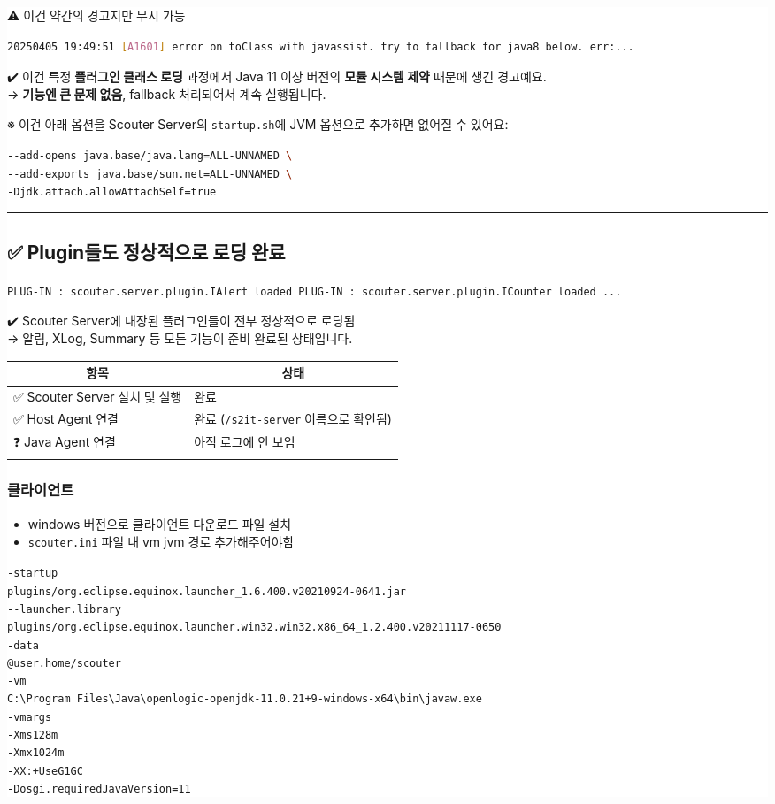 
 ⚠️ 이건 약간의 경고지만 무시 가능

```bash
20250405 19:49:51 [A1601] error on toClass with javassist. try to fallback for java8 below. err:...
```


✔️ 이건 특정 **플러그인 클래스 로딩** 과정에서 Java 11 이상 버전의 **모듈 시스템 제약** 때문에 생긴 경고예요.  
→ **기능엔 큰 문제 없음**, fallback 처리되어서 계속 실행됩니다.

※ 이건 아래 옵션을 Scouter Server의 `startup.sh`에 JVM 옵션으로 추가하면 없어질 수 있어요:
```bash
--add-opens java.base/java.lang=ALL-UNNAMED \
--add-exports java.base/sun.net=ALL-UNNAMED \
-Djdk.attach.allowAttachSelf=true
```

---

## ✅ Plugin들도 정상적으로 로딩 완료

```bash
PLUG-IN : scouter.server.plugin.IAlert loaded PLUG-IN : scouter.server.plugin.ICounter loaded ...
```


✔️ Scouter Server에 내장된 플러그인들이 전부 정상적으로 로딩됨  
→ 알림, XLog, Summary 등 모든 기능이 준비 완료된 상태입니다.


| 항목                       | 상태                           |
| ------------------------ | ---------------------------- |
| ✅ Scouter Server 설치 및 실행 | 완료                           |
| ✅ Host Agent 연결          | 완료 (`/s2it-server` 이름으로 확인됨) |
| ❓ Java Agent 연결          | 아직 로그에 안 보임                  |
|                          |                              |

### 클라이언트

- windows 버전으로 클라이언트 다운로드 파일 설치
- `scouter.ini` 파일 내 vm jvm 경로 추가해주어야함

```
-startup
plugins/org.eclipse.equinox.launcher_1.6.400.v20210924-0641.jar
--launcher.library
plugins/org.eclipse.equinox.launcher.win32.win32.x86_64_1.2.400.v20211117-0650
-data
@user.home/scouter
-vm
C:\Program Files\Java\openlogic-openjdk-11.0.21+9-windows-x64\bin\javaw.exe
-vmargs
-Xms128m
-Xmx1024m
-XX:+UseG1GC
-Dosgi.requiredJavaVersion=11

```

